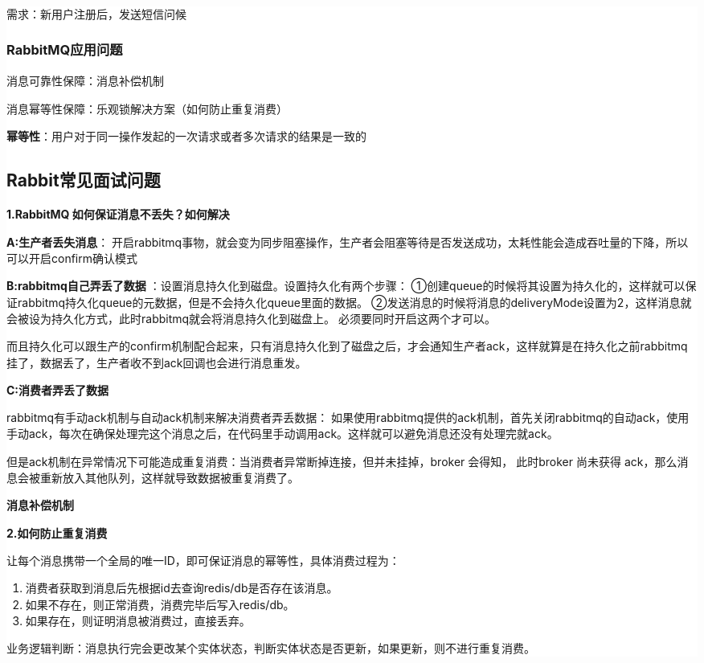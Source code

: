 需求：新用户注册后，发送短信问候

### RabbitMQ应用问题

消息可靠性保障：消息补偿机制

消息幂等性保障：乐观锁解决方案（如何防止重复消费）

**幂等性**：用户对于同一操作发起的一次请求或者多次请求的结果是一致的

## Rabbit常见面试问题

**1.RabbitMQ 如何保证消息不丢失？如何解决**

 **A:生产者丢失消息**： 开启rabbitmq事物，就会变为同步阻塞操作，生产者会阻塞等待是否发送成功，太耗性能会造成吞吐量的下降，所以可以开启confirm确认模式

 **B:rabbitmq自己弄丢了数据** ：设置消息持久化到磁盘。设置持久化有两个步骤：
①创建queue的时候将其设置为持久化的，这样就可以保证rabbitmq持久化queue的元数据，但是不会持久化queue里面的数据。
②发送消息的时候将消息的deliveryMode设置为2，这样消息就会被设为持久化方式，此时rabbitmq就会将消息持久化到磁盘上。
必须要同时开启这两个才可以。

而且持久化可以跟生产的confirm机制配合起来，只有消息持久化到了磁盘之后，才会通知生产者ack，这样就算是在持久化之前rabbitmq挂了，数据丢了，生产者收不到ack回调也会进行消息重发。

 **C:消费者弄丢了数据** 

rabbitmq有手动ack机制与自动ack机制来解决消费者弄丢数据：
如果使用rabbitmq提供的ack机制，首先关闭rabbitmq的自动ack，使用手动ack，每次在确保处理完这个消息之后，在代码里手动调用ack。这样就可以避免消息还没有处理完就ack。

但是ack机制在异常情况下可能造成重复消费：当消费者异常断掉连接，但并未挂掉，broker 会得知， 此时broker 尚未获得 ack，那么消息会被重新放入其他队列，这样就导致数据被重复消费了。

**消息补偿机制**

**2.如何防止重复消费**

让每个消息携带一个全局的唯一ID，即可保证消息的幂等性，具体消费过程为：

1. 消费者获取到消息后先根据id去查询redis/db是否存在该消息。
2. 如果不存在，则正常消费，消费完毕后写入redis/db。
3. 如果存在，则证明消息被消费过，直接丢弃。

业务逻辑判断：消息执行完会更改某个实体状态，判断实体状态是否更新，如果更新，则不进行重复消费。

